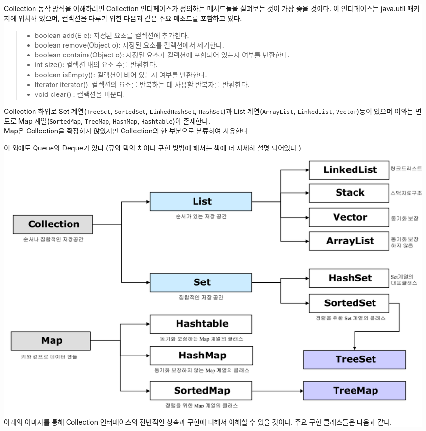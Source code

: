 Collection 동작 방식을 이해하려면 Collection 인터페이스가 정의하는 메서드들을 살펴보는 것이 가장 좋을 것이다.
이 인터페이스는 java.util 패키지에 위치해 있으며, 컬렉션을 다루기 위한 다음과 같은 주요 메소드를 포함하고 있다.

> - boolean add(E e): 지정된 요소를 컬렉션에 추가한다.
> - boolean remove(Object o): 지정된 요소를 컬렉션에서 제거한다.
> - boolean contains(Object o): 지정된 요소가 컬렉션에 포함되어 있는지 여부를 반환한다.
> - int size(): 컬렉션 내의 요소 수를 반환한다.
> - boolean isEmpty(): 컬렉션이 비어 있는지 여부를 반환한다.
> - Iterator<E> iterator(): 컬렉션의 요소를 반복하는 데 사용할 반복자를 반환한다.
> - void clear() : 컬랙션을 비운다. 


Collection 하위로 Set 계열(`TreeSet`, `SortedSet`, `LinkedHashSet`, `HashSet`)과 List 계열(`ArrayList`, `LinkedList`, `Vector`)등이 있으며 이와는 별도로 Map 계열(`SortedMap`, `TreeMap`, `HashMap`, `Hashtable`)이 존재한다.
<br>
Map은 Collection을 확장하지 않았지만 Collection의 한 부분으로 분류하여 사용한다.

이 외에도 Queue와 Deque가 있다.(큐와 덱의 차이나 구현 방법에 해서는 책에 더 자세히 설명 되어있다.)



![그림 2](./image/2.png)

아래의 이미지를 통해 Collection 인터페이스의 전반적인 상속과 구현에 대해서 이해할 수 있을 것이다.
주요 구현 클래스들은 다음과 같다.

